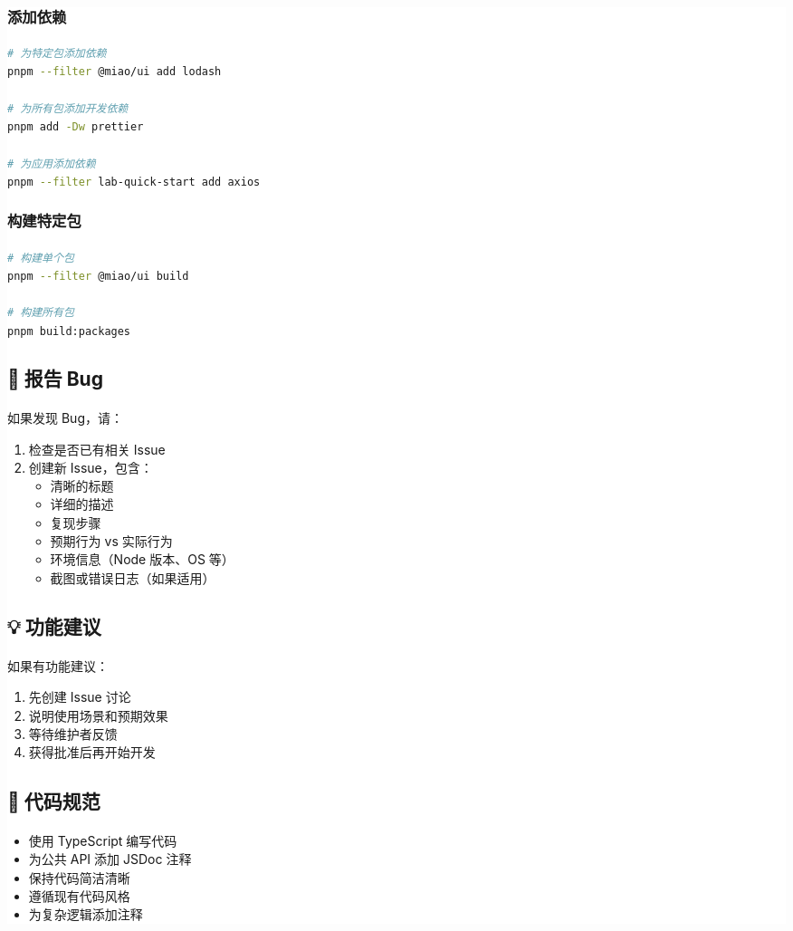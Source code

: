 ### 添加依赖

```bash
# 为特定包添加依赖
pnpm --filter @miao/ui add lodash

# 为所有包添加开发依赖
pnpm add -Dw prettier

# 为应用添加依赖
pnpm --filter lab-quick-start add axios
```

### 构建特定包

```bash
# 构建单个包
pnpm --filter @miao/ui build

# 构建所有包
pnpm build:packages
```

## 🐛 报告 Bug

如果发现 Bug，请：

1. 检查是否已有相关 Issue
2. 创建新 Issue，包含：
   - 清晰的标题
   - 详细的描述
   - 复现步骤
   - 预期行为 vs 实际行为
   - 环境信息（Node 版本、OS 等）
   - 截图或错误日志（如果适用）

## 💡 功能建议

如果有功能建议：

1. 先创建 Issue 讨论
2. 说明使用场景和预期效果
3. 等待维护者反馈
4. 获得批准后再开始开发

## 📜 代码规范

- 使用 TypeScript 编写代码
- 为公共 API 添加 JSDoc 注释
- 保持代码简洁清晰
- 遵循现有代码风格
- 为复杂逻辑添加注释
